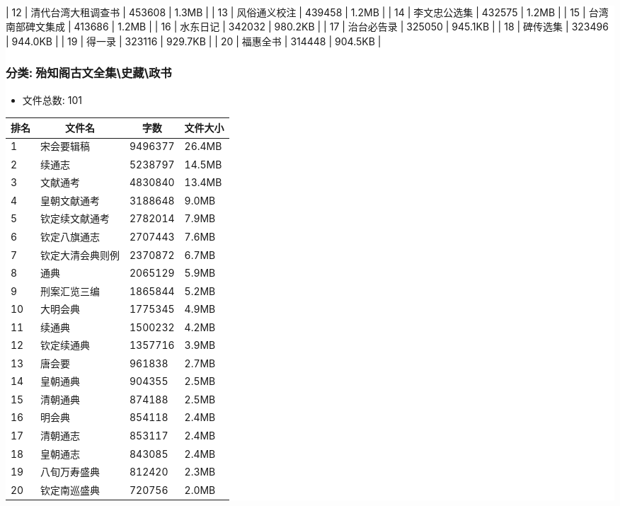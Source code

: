 | 12 | 清代台湾大租调查书 | 453608 | 1.3MB |
| 13 | 风俗通义校注 | 439458 | 1.2MB |
| 14 | 李文忠公选集 | 432575 | 1.2MB |
| 15 | 台湾南部碑文集成 | 413686 | 1.2MB |
| 16 | 水东日记 | 342032 | 980.2KB |
| 17 | 治台必告录 | 325050 | 945.1KB |
| 18 | 碑传选集 | 323496 | 944.0KB |
| 19 | 得一录 | 323116 | 929.7KB |
| 20 | 福惠全书 | 314448 | 904.5KB |

### 分类: 殆知阁古文全集\史藏\政书
- 文件总数: 101

| 排名 | 文件名 | 字数 | 文件大小 |
|------|--------|------|----------|
| 1 | 宋会要辑稿 | 9496377 | 26.4MB |
| 2 | 续通志 | 5238797 | 14.5MB |
| 3 | 文献通考 | 4830840 | 13.4MB |
| 4 | 皇朝文献通考 | 3188648 | 9.0MB |
| 5 | 钦定续文献通考 | 2782014 | 7.9MB |
| 6 | 钦定八旗通志 | 2707443 | 7.6MB |
| 7 | 钦定大清会典则例 | 2370872 | 6.7MB |
| 8 | 通典 | 2065129 | 5.9MB |
| 9 | 刑案汇览三编 | 1865844 | 5.2MB |
| 10 | 大明会典 | 1775345 | 4.9MB |
| 11 | 续通典 | 1500232 | 4.2MB |
| 12 | 钦定续通典 | 1357716 | 3.9MB |
| 13 | 唐会要 | 961838 | 2.7MB |
| 14 | 皇朝通典 | 904355 | 2.5MB |
| 15 | 清朝通典 | 874188 | 2.5MB |
| 16 | 明会典 | 854118 | 2.4MB |
| 17 | 清朝通志 | 853117 | 2.4MB |
| 18 | 皇朝通志 | 843085 | 2.4MB |
| 19 | 八旬万寿盛典 | 812420 | 2.3MB |
| 20 | 钦定南巡盛典 | 720756 | 2.0MB |
